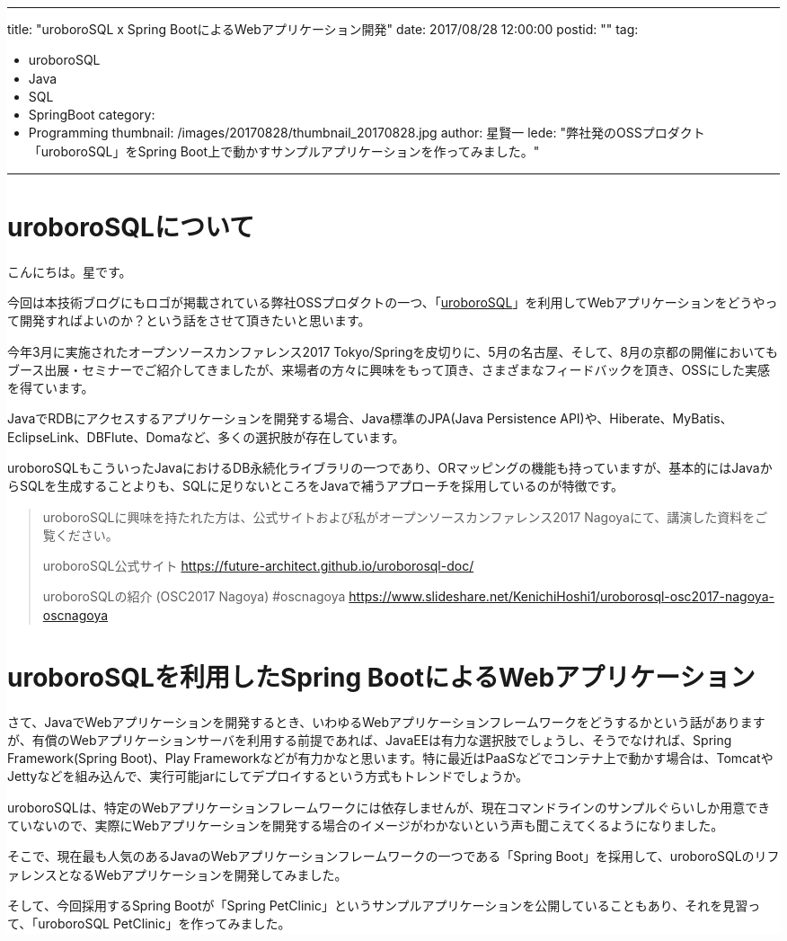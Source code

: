 ---
title: "uroboroSQL x Spring BootによるWebアプリケーション開発"
date: 2017/08/28 12:00:00
postid: ""
tag:
  - uroboroSQL
  - Java
  - SQL
  - SpringBoot
category:
  - Programming
thumbnail: /images/20170828/thumbnail_20170828.jpg
author: 星賢一
lede: "弊社発のOSSプロダクト「uroboroSQL」をSpring Boot上で動かすサンプルアプリケーションを作ってみました。"
-------------------------------------------------------------------------------------------------------

# uroboroSQLについて

こんにちは。星です。

今回は本技術ブログにもロゴが掲載されている弊社OSSプロダクトの一つ、「[uroboroSQL](/uroborosql-doc/)」を利用してWebアプリケーションをどうやって開発すればよいのか？という話をさせて頂きたいと思います。

今年3月に実施されたオープンソースカンファレンス2017 Tokyo/Springを皮切りに、5月の名古屋、そして、8月の京都の開催においてもブース出展・セミナーでご紹介してきましたが、来場者の方々に興味をもって頂き、さまざまなフィードバックを頂き、OSSにした実感を得ています。

JavaでRDBにアクセスするアプリケーションを開発する場合、Java標準のJPA(Java Persistence API)や、Hiberate、MyBatis、EclipseLink、DBFlute、Domaなど、多くの選択肢が存在しています。

uroboroSQLもこういったJavaにおけるDB永続化ライブラリの一つであり、ORマッピングの機能も持っていますが、基本的にはJavaからSQLを生成することよりも、SQLに足りないところをJavaで補うアプローチを採用しているのが特徴です。

> uroboroSQLに興味を持たれた方は、公式サイトおよび私がオープンソースカンファレンス2017 Nagoyaにて、講演した資料をご覧ください。
>
> uroboroSQL公式サイト
> https://future-architect.github.io/uroborosql-doc/
>
> uroboroSQLの紹介 (OSC2017 Nagoya) #oscnagoya
> https://www.slideshare.net/KenichiHoshi1/uroborosql-osc2017-nagoya-oscnagoya

# uroboroSQLを利用したSpring BootによるWebアプリケーション

さて、JavaでWebアプリケーションを開発するとき、いわゆるWebアプリケーションフレームワークをどうするかという話がありますが、有償のWebアプリケーションサーバを利用する前提であれば、JavaEEは有力な選択肢でしょうし、そうでなければ、Spring Framework(Spring Boot)、Play Frameworkなどが有力かなと思います。特に最近はPaaSなどでコンテナ上で動かす場合は、TomcatやJettyなどを組み込んで、実行可能jarにしてデプロイするという方式もトレンドでしょうか。

uroboroSQLは、特定のWebアプリケーションフレームワークには依存しませんが、現在コマンドラインのサンプルぐらいしか用意できていないので、実際にWebアプリケーションを開発する場合のイメージがわかないという声も聞こえてくるようになりました。

そこで、現在最も人気のあるJavaのWebアプリケーションフレームワークの一つである「Spring Boot」を採用して、uroboroSQLのリファレンスとなるWebアプリケーションを開発してみました。

そして、今回採用するSpring Bootが「Spring PetClinic」というサンプルアプリケーションを公開していることもあり、それを見習って、「uroboroSQL PetClinic」を作ってみました。
